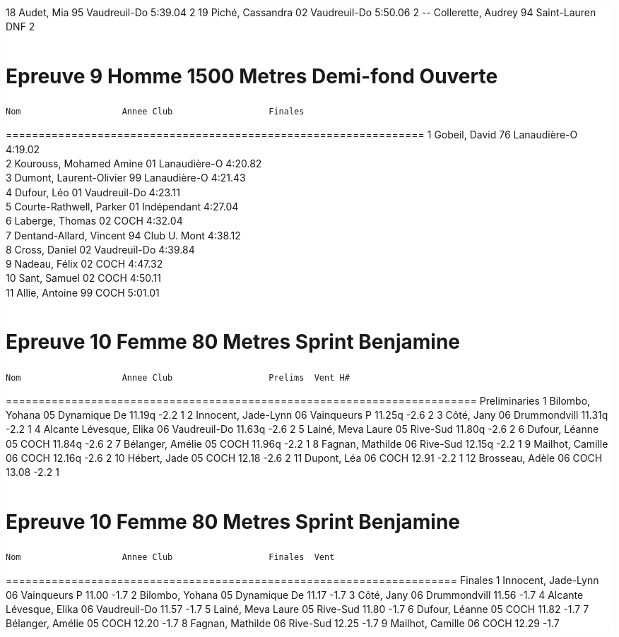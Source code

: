  18 Audet, Mia                95 Vaudreuil-Do           5:39.04   2 
 19 Piché, Cassandra          02 Vaudreuil-Do           5:50.06   2 
 -- Collerette, Audrey        94 Saint-Lauren               DNF   2 
 
Epreuve 9  Homme 1500 Metres Demi-fond Ouverte
================================================================
    Nom                    Annee Club                   Finales 
================================================================
  1 Gobeil, David             76 Lanaudière-O           4:19.02  
  2 Kourouss, Mohamed Amine   01 Lanaudière-O           4:20.82  
  3 Dumont, Laurent-Olivier   99 Lanaudière-O           4:21.43  
  4 Dufour, Léo               01 Vaudreuil-Do           4:23.11  
  5 Courte-Rathwell, Parker   01 Indépendant            4:27.04  
  6 Laberge, Thomas           02 COCH                   4:32.04  
  7 Dentand-Allard, Vincent   94 Club U. Mont           4:38.12  
  8 Cross, Daniel             02 Vaudreuil-Do           4:39.84  
  9 Nadeau, Félix             02 COCH                   4:47.32  
 10 Sant, Samuel              02 COCH                   4:50.11  
 11 Allie, Antoine            99 COCH                   5:01.01  
 
Epreuve 10  Femme 80 Metres Sprint Benjamine
========================================================================
    Nom                    Annee Club                   Prelims  Vent H#
========================================================================
Preliminaries
  1 Bilombo, Yohana           05 Dynamique De             11.19q -2.2  1 
  2 Innocent, Jade-Lynn       06 Vainqueurs P             11.25q -2.6  2 
  3 Côté, Jany                06 Drummondvill             11.31q -2.2  1 
  4 Alcante Lévesque, Elika   06 Vaudreuil-Do             11.63q -2.6  2 
  5 Lainé, Meva Laure         05 Rive-Sud                 11.80q -2.6  2 
  6 Dufour, Léanne            05 COCH                     11.84q -2.6  2 
  7 Bélanger, Amélie          05 COCH                     11.96q -2.2  1 
  8 Fagnan, Mathilde          06 Rive-Sud                 12.15q -2.2  1 
  9 Mailhot, Camille          06 COCH                     12.16q -2.6  2 
 10 Hébert, Jade              05 COCH                     12.18  -2.6  2 
 11 Dupont, Léa               06 COCH                     12.91  -2.2  1 
 12 Brosseau, Adèle           06 COCH                     13.08  -2.2  1 
 
Epreuve 10  Femme 80 Metres Sprint Benjamine
=====================================================================
    Nom                    Annee Club                   Finales  Vent
=====================================================================
Finales
  1 Innocent, Jade-Lynn       06 Vainqueurs P             11.00  -1.7 
  2 Bilombo, Yohana           05 Dynamique De             11.17  -1.7 
  3 Côté, Jany                06 Drummondvill             11.56  -1.7 
  4 Alcante Lévesque, Elika   06 Vaudreuil-Do             11.57  -1.7 
  5 Lainé, Meva Laure         05 Rive-Sud                 11.80  -1.7 
  6 Dufour, Léanne            05 COCH                     11.82  -1.7 
  7 Bélanger, Amélie          05 COCH                     12.20  -1.7 
  8 Fagnan, Mathilde          06 Rive-Sud                 12.25  -1.7 
  9 Mailhot, Camille          06 COCH                     12.29  -1.7 
 